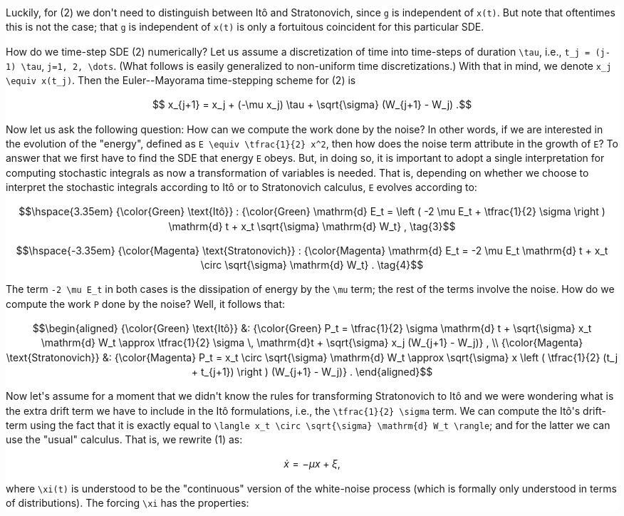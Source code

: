 Luckily, for (2) we don't need to distinguish between Itô and Stratonovich, since ``g`` is 
independent of ``x(t)``. But note that oftentimes this is not the case; that ``g`` is independent 
of ``x(t)`` is only a fortuitous coincident for this particular SDE.

How do we time-step SDE (2) numerically? Let us assume a discretization of time into time-steps
of duration ``\tau``, i.e., ``t_j = (j-1) \tau``, ``j=1, 2, \dots``. (What follows is easily 
generalized to non-uniform time discretizations.) With that in mind, we denote ``x_j \equiv x(t_j)``. 
Then the Euler--Mayorama time-stepping scheme for (2) is

```math
	x_{j+1} = x_j + (-\mu x_j) \tau + \sqrt{\sigma} (W_{j+1} - W_j) .
```

Now let us ask the following question: How can we compute the work done by the noise?
In other words, if we are interested in the evolution of the "energy", defined as
``E \equiv \tfrac{1}{2} x^2``, then how does the noise term attribute in the growth of ``E``? 
To answer that we first have to find the SDE that energy ``E`` obeys. But, in doing so, it 
is important to adopt a single interpretation for computing stochastic integrals as now a 
transformation of variables is needed. That is, depending on whether we choose to interpret 
the stochastic integrals according to Itô or to Stratonovich calculus, ``E`` evolves according
to:

```math
\hspace{3.35em} {\color{Green} \text{Itô}} : {\color{Green} \mathrm{d} E_t = \left ( -2 \mu E_t + \tfrac{1}{2} \sigma \right ) \mathrm{d} t + x_t \sqrt{\sigma} \mathrm{d} W_t} , \tag{3}
```
```math
\hspace{-3.35em} {\color{Magenta} \text{Stratonovich}} : {\color{Magenta} \mathrm{d} E_t = -2 \mu E_t \mathrm{d} t + x_t \circ \sqrt{\sigma} \mathrm{d} W_t} . \tag{4}
```

The term ``-2 \mu E_t`` in both cases is the dissipation of energy by the ``\mu`` term; the 
rest of the terms involve the noise. How do we compute the work ``P`` done by the noise? 
Well, it follows that:

```math
\begin{aligned}
{\color{Green} \text{Itô}} &: {\color{Green} P_t = \tfrac{1}{2} \sigma \mathrm{d} t + \sqrt{\sigma} x_t \mathrm{d} W_t \approx \tfrac{1}{2} \sigma \, \mathrm{d}t + \sqrt{\sigma} x_j (W_{j+1} - W_j)} , \\
{\color{Magenta} \text{Stratonovich}} &: {\color{Magenta} P_t =  x_t \circ \sqrt{\sigma} \mathrm{d} W_t \approx \sqrt{\sigma} x \left ( \tfrac{1}{2} (t_j + t_{j+1}) \right ) (W_{j+1} - W_j)} .
\end{aligned}
```

Now let's assume for a moment that we didn't know the rules for transforming Stratonovich to 
Itô and we were wondering what is the extra drift term we have to include in the Itô formulations, 
i.e., the ``\tfrac{1}{2} \sigma`` term. We can compute the Itô's drift-term using the fact that 
it is exactly equal to ``\langle x_t \circ \sqrt{\sigma} \mathrm{d} W_t \rangle``; and for the 
latter we can use the "usual" calculus. That is, we rewrite (1) as:

```math
\dot{x} = -\mu x + \xi , \tag{5}
```

where ``\xi(t)`` is understood to be the "continuous" version of the white-noise process (which 
is formally only understood in terms of distributions). The forcing ``\xi`` has the properties:
